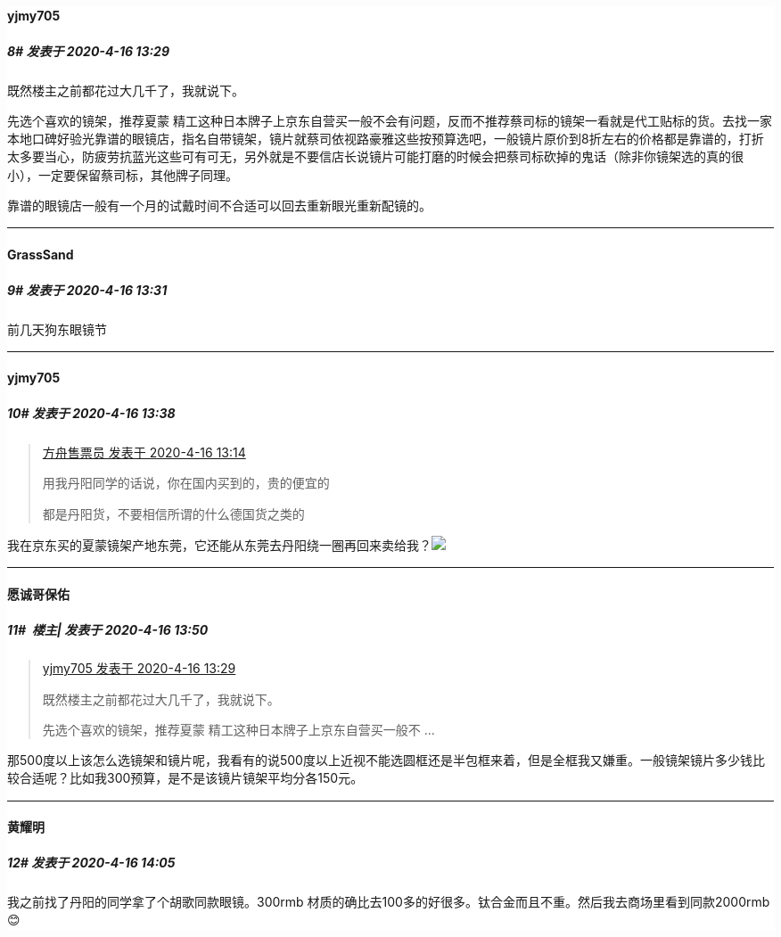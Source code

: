 ####  yjmy705  
##### 8#       发表于 2020-4-16 13:29


既然楼主之前都花过大几千了，我就说下。

先选个喜欢的镜架，推荐夏蒙 精工这种日本牌子上京东自营买一般不会有问题，反而不推荐蔡司标的镜架一看就是代工贴标的货。去找一家本地口碑好验光靠谱的眼镜店，指名自带镜架，镜片就蔡司依视路豪雅这些按预算选吧，一般镜片原价到8折左右的价格都是靠谱的，打折太多要当心，防疲劳抗蓝光这些可有可无，另外就是不要信店长说镜片可能打磨的时候会把蔡司标砍掉的鬼话（除非你镜架选的真的很小），一定要保留蔡司标，其他牌子同理。

靠谱的眼镜店一般有一个月的试戴时间不合适可以回去重新眼光重新配镜的。


-----

####  GrassSand  
##### 9#       发表于 2020-4-16 13:31


前几天狗东眼镜节


-----

####  yjmy705  
##### 10#       发表于 2020-4-16 13:38


<blockquote><a href="httphttps://bbs.saraba1st.com/2b/forum.php?mod=redirect&amp;goto=findpost&amp;pid=47100944&amp;ptid=1924457" target="_blank">方舟售票员 发表于 2020-4-16 13:14</a>

用我丹阳同学的话说，你在国内买到的，贵的便宜的

都是丹阳货，不要相信所谓的什么德国货之类的</blockquote>
我在京东买的夏蒙镜架产地东莞，它还能从东莞去丹阳绕一圈再回来卖给我？<img src="https://static.saraba1st.com/image/smiley/face2017/112.png" referrerpolicy="no-referrer">


-----

####  愿诚哥保佑  
##### 11#         楼主| 发表于 2020-4-16 13:50


<blockquote><a href="httphttps://bbs.saraba1st.com/2b/forum.php?mod=redirect&amp;goto=findpost&amp;pid=47101141&amp;ptid=1924457" target="_blank">yjmy705 发表于 2020-4-16 13:29</a>

既然楼主之前都花过大几千了，我就说下。

先选个喜欢的镜架，推荐夏蒙 精工这种日本牌子上京东自营买一般不 ...</blockquote>
那500度以上该怎么选镜架和镜片呢，我看有的说500度以上近视不能选圆框还是半包框来着，但是全框我又嫌重。一般镜架镜片多少钱比较合适呢？比如我300预算，是不是该镜片镜架平均分各150元。


-----

####  黄耀明  
##### 12#       发表于 2020-4-16 14:05


我之前找了丹阳的同学拿了个胡歌同款眼镜。300rmb
材质的确比去100多的好很多。钛合金而且不重。然后我去商场里看到同款2000rmb😊
